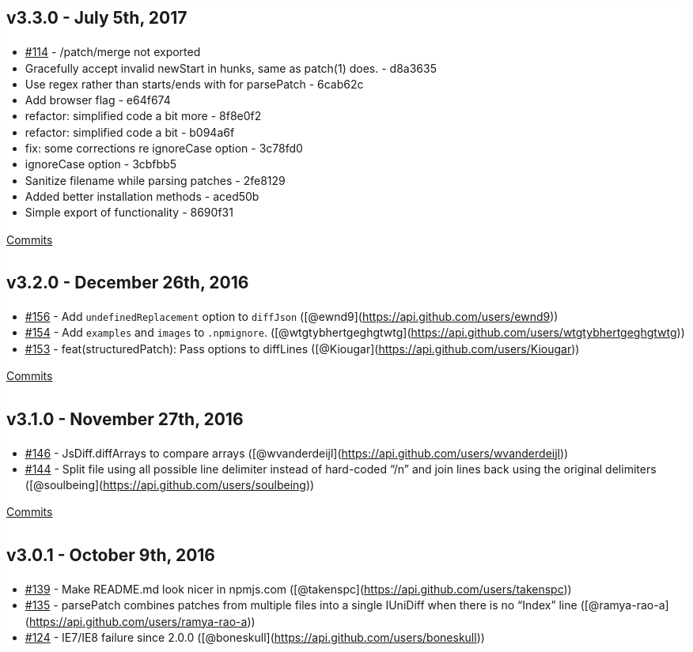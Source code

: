 v3.3.0 - July 5th, 2017
-----------------------

-   [\#114](https://github.com/kpdecker/jsdiff/issues/114) - /patch/merge not exported
-   Gracefully accept invalid newStart in hunks, same as patch(1) does. - d8a3635
-   Use regex rather than starts/ends with for parsePatch - 6cab62c
-   Add browser flag - e64f674
-   refactor: simplified code a bit more - 8f8e0f2
-   refactor: simplified code a bit - b094a6f
-   fix: some corrections re ignoreCase option - 3c78fd0
-   ignoreCase option - 3cbfbb5
-   Sanitize filename while parsing patches - 2fe8129
-   Added better installation methods - aced50b
-   Simple export of functionality - 8690f31

[Commits](https://github.com/kpdecker/jsdiff/compare/v3.2.0...v3.3.0)

v3.2.0 - December 26th, 2016
----------------------------

-   [\#156](https://github.com/kpdecker/jsdiff/pull/156) - Add `undefinedReplacement` option to `diffJson` (<span class="citation" data-cites="ewnd9">\[@ewnd9\]</span>(https://api.github.com/users/ewnd9))
-   [\#154](https://github.com/kpdecker/jsdiff/pull/154) - Add `examples` and `images` to `.npmignore`. (<span class="citation" data-cites="wtgtybhertgeghgtwtg">\[@wtgtybhertgeghgtwtg\]</span>(https://api.github.com/users/wtgtybhertgeghgtwtg))
-   [\#153](https://github.com/kpdecker/jsdiff/pull/153) - feat(structuredPatch): Pass options to diffLines (<span class="citation" data-cites="Kiougar">\[@Kiougar\]</span>(https://api.github.com/users/Kiougar))

[Commits](https://github.com/kpdecker/jsdiff/compare/v3.1.0...v3.2.0)

v3.1.0 - November 27th, 2016
----------------------------

-   [\#146](https://github.com/kpdecker/jsdiff/pull/146) - JsDiff.diffArrays to compare arrays (<span class="citation" data-cites="wvanderdeijl">\[@wvanderdeijl\]</span>(https://api.github.com/users/wvanderdeijl))
-   [\#144](https://github.com/kpdecker/jsdiff/pull/144) - Split file using all possible line delimiter instead of hard-coded “/n” and join lines back using the original delimiters (<span class="citation" data-cites="soulbeing">\[@soulbeing\]</span>(https://api.github.com/users/soulbeing))

[Commits](https://github.com/kpdecker/jsdiff/compare/v3.0.1...v3.1.0)

v3.0.1 - October 9th, 2016
--------------------------

-   [\#139](https://github.com/kpdecker/jsdiff/pull/139) - Make README.md look nicer in npmjs.com (<span class="citation" data-cites="takenspc">\[@takenspc\]</span>(https://api.github.com/users/takenspc))
-   [\#135](https://github.com/kpdecker/jsdiff/issues/135) - parsePatch combines patches from multiple files into a single IUniDiff when there is no “Index” line (<span class="citation" data-cites="ramya-rao-a">\[@ramya-rao-a\]</span>(https://api.github.com/users/ramya-rao-a))
-   [\#124](https://github.com/kpdecker/jsdiff/issues/124) - IE7/IE8 failure since 2.0.0 (<span class="citation" data-cites="boneskull">\[@boneskull\]</span>(https://api.github.com/users/boneskull))
